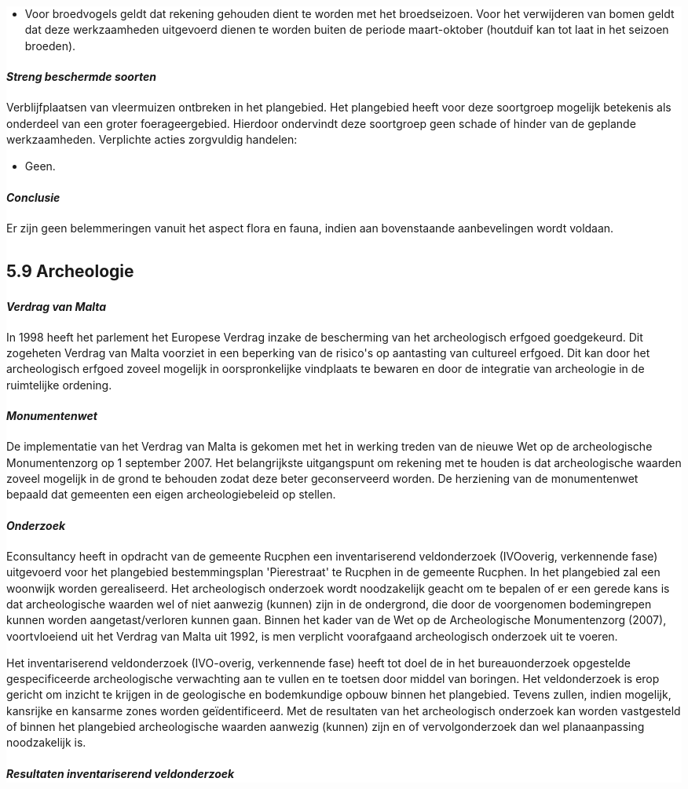 - Voor broedvogels geldt dat rekening gehouden dient te worden met het broedseizoen. Voor het verwijderen van bomen geldt dat deze werkzaamheden uitgevoerd dienen te worden buiten de periode maart-oktober (houtduif kan tot laat in het seizoen broeden).
#### *Streng beschermde soorten*

Verblijfplaatsen van vleermuizen ontbreken in het plangebied. Het plangebied heeft voor deze soortgroep mogelijk betekenis als onderdeel van een groter foerageergebied. Hierdoor ondervindt deze soortgroep geen schade of hinder van de geplande werkzaamheden. Verplichte acties zorgvuldig handelen:

- Geen.
#### *Conclusie*

Er zijn geen belemmeringen vanuit het aspect flora en fauna, indien aan bovenstaande aanbevelingen wordt voldaan.

## <span id="page-38-0"></span>5.9 Archeologie

#### *Verdrag van Malta*

In 1998 heeft het parlement het Europese Verdrag inzake de bescherming van het archeologisch erfgoed goedgekeurd. Dit zogeheten Verdrag van Malta voorziet in een beperking van de risico's op aantasting van cultureel erfgoed. Dit kan door het archeologisch erfgoed zoveel mogelijk in oorspronkelijke vindplaats te bewaren en door de integratie van archeologie in de ruimtelijke ordening.

#### *Monumentenwet*

De implementatie van het Verdrag van Malta is gekomen met het in werking treden van de nieuwe Wet op de archeologische Monumentenzorg op 1 september 2007. Het belangrijkste uitgangspunt om rekening met te houden is dat archeologische waarden zoveel mogelijk in de grond te behouden zodat deze beter geconserveerd worden. De herziening van de monumentenwet bepaald dat gemeenten een eigen archeologiebeleid op stellen.

#### *Onderzoek*

Econsultancy heeft in opdracht van de gemeente Rucphen een inventariserend veldonderzoek (IVOoverig, verkennende fase) uitgevoerd voor het plangebied bestemmingsplan 'Pierestraat' te Rucphen in de gemeente Rucphen. In het plangebied zal een woonwijk worden gerealiseerd. Het archeologisch onderzoek wordt noodzakelijk geacht om te bepalen of er een gerede kans is dat archeologische waarden wel of niet aanwezig (kunnen) zijn in de ondergrond, die door de voorgenomen bodemingrepen kunnen worden aangetast/verloren kunnen gaan. Binnen het kader van de Wet op de Archeologische Monumentenzorg (2007), voortvloeiend uit het Verdrag van Malta uit 1992, is men verplicht voorafgaand archeologisch onderzoek uit te voeren.

Het inventariserend veldonderzoek (IVO-overig, verkennende fase) heeft tot doel de in het bureauonderzoek opgestelde gespecificeerde archeologische verwachting aan te vullen en te toetsen door middel van boringen. Het veldonderzoek is erop gericht om inzicht te krijgen in de geologische en bodemkundige opbouw binnen het plangebied. Tevens zullen, indien mogelijk, kansrijke en kansarme zones worden geïdentificeerd. Met de resultaten van het archeologisch onderzoek kan worden vastgesteld of binnen het plangebied archeologische waarden aanwezig (kunnen) zijn en of vervolgonderzoek dan wel planaanpassing noodzakelijk is.

#### *Resultaten inventariserend veldonderzoek*
